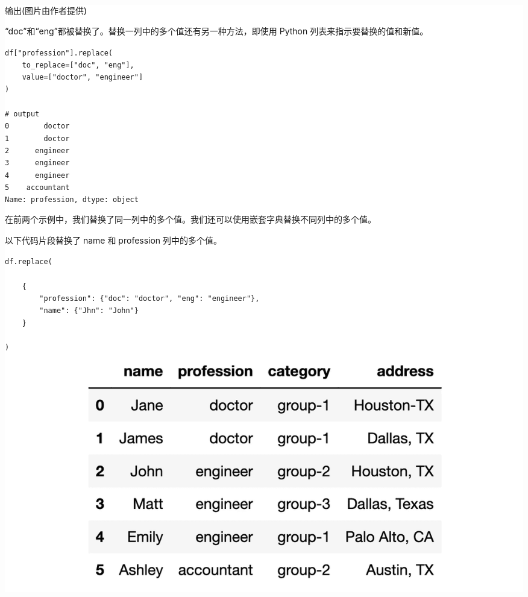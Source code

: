 输出(图片由作者提供)

“doc”和“eng”都被替换了。替换一列中的多个值还有另一种方法，即使用 Python 列表来指示要替换的值和新值。

```
df["profession"].replace(
    to_replace=["doc", "eng"], 
    value=["doctor", "engineer"]
)

# output
0        doctor
1        doctor
2      engineer
3      engineer
4      engineer
5    accountant
Name: profession, dtype: object
```

在前两个示例中，我们替换了同一列中的多个值。我们还可以使用嵌套字典替换不同列中的多个值。

以下代码片段替换了 name 和 profession 列中的多个值。

```
df.replace(

    {
        "profession": {"doc": "doctor", "eng": "engineer"},
        "name": {"Jhn": "John"}
    }

)
```

![](img/a8951d9f9d2d2aa83316b00dc3e92489.png)

